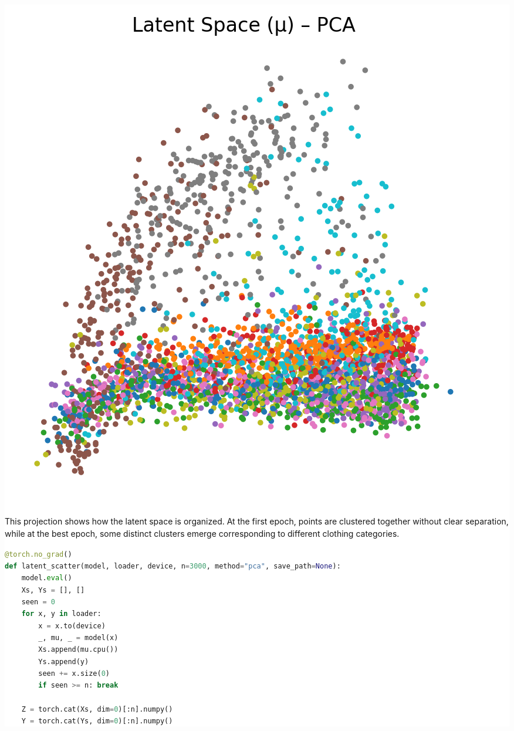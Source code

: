 ![Latent Scatter PCA at Epoch 01](images/latent_scatter_epoch_01.png)

This projection shows how the latent space is organized. At the first epoch, points are clustered together without clear separation, while at the best epoch, some distinct clusters emerge corresponding to different clothing categories.

```py
@torch.no_grad()
def latent_scatter(model, loader, device, n=3000, method="pca", save_path=None):
    model.eval()
    Xs, Ys = [], []
    seen = 0
    for x, y in loader:
        x = x.to(device)
        _, mu, _ = model(x)
        Xs.append(mu.cpu())
        Ys.append(y)
        seen += x.size(0)
        if seen >= n: break

    Z = torch.cat(Xs, dim=0)[:n].numpy()
    Y = torch.cat(Ys, dim=0)[:n].numpy()
```